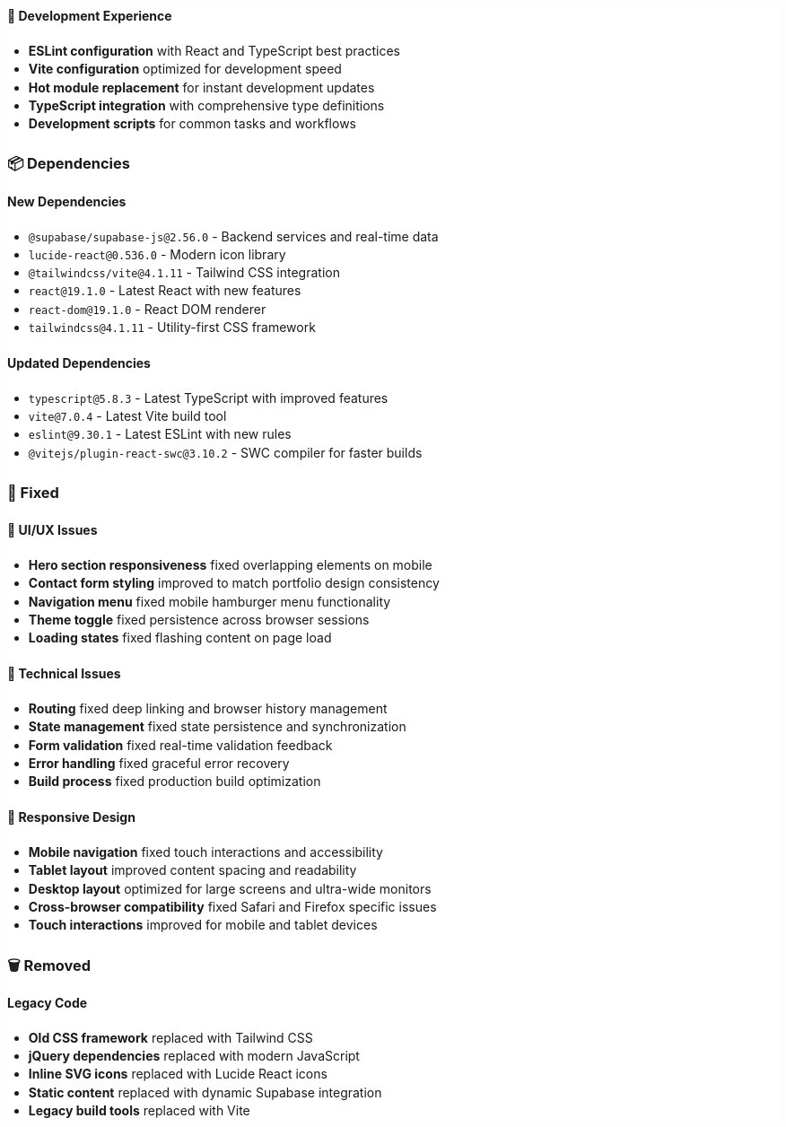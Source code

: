 #### 🧪 Development Experience
- **ESLint configuration** with React and TypeScript best practices
- **Vite configuration** optimized for development speed
- **Hot module replacement** for instant development updates
- **TypeScript integration** with comprehensive type definitions
- **Development scripts** for common tasks and workflows

### 📦 Dependencies

#### New Dependencies
- `@supabase/supabase-js@2.56.0` - Backend services and real-time data
- `lucide-react@0.536.0` - Modern icon library
- `@tailwindcss/vite@4.1.11` - Tailwind CSS integration
- `react@19.1.0` - Latest React with new features
- `react-dom@19.1.0` - React DOM renderer
- `tailwindcss@4.1.11` - Utility-first CSS framework

#### Updated Dependencies
- `typescript@5.8.3` - Latest TypeScript with improved features
- `vite@7.0.4` - Latest Vite build tool
- `eslint@9.30.1` - Latest ESLint with new rules
- `@vitejs/plugin-react-swc@3.10.2` - SWC compiler for faster builds

### 🐛 Fixed

#### 🎨 UI/UX Issues
- **Hero section responsiveness** fixed overlapping elements on mobile
- **Contact form styling** improved to match portfolio design consistency
- **Navigation menu** fixed mobile hamburger menu functionality
- **Theme toggle** fixed persistence across browser sessions
- **Loading states** fixed flashing content on page load

#### 🔧 Technical Issues
- **Routing** fixed deep linking and browser history management
- **State management** fixed state persistence and synchronization
- **Form validation** fixed real-time validation feedback
- **Error handling** fixed graceful error recovery
- **Build process** fixed production build optimization

#### 📱 Responsive Design
- **Mobile navigation** fixed touch interactions and accessibility
- **Tablet layout** improved content spacing and readability
- **Desktop layout** optimized for large screens and ultra-wide monitors
- **Cross-browser compatibility** fixed Safari and Firefox specific issues
- **Touch interactions** improved for mobile and tablet devices

### 🗑️ Removed

#### Legacy Code
- **Old CSS framework** replaced with Tailwind CSS
- **jQuery dependencies** replaced with modern JavaScript
- **Inline SVG icons** replaced with Lucide React icons
- **Static content** replaced with dynamic Supabase integration
- **Legacy build tools** replaced with Vite
